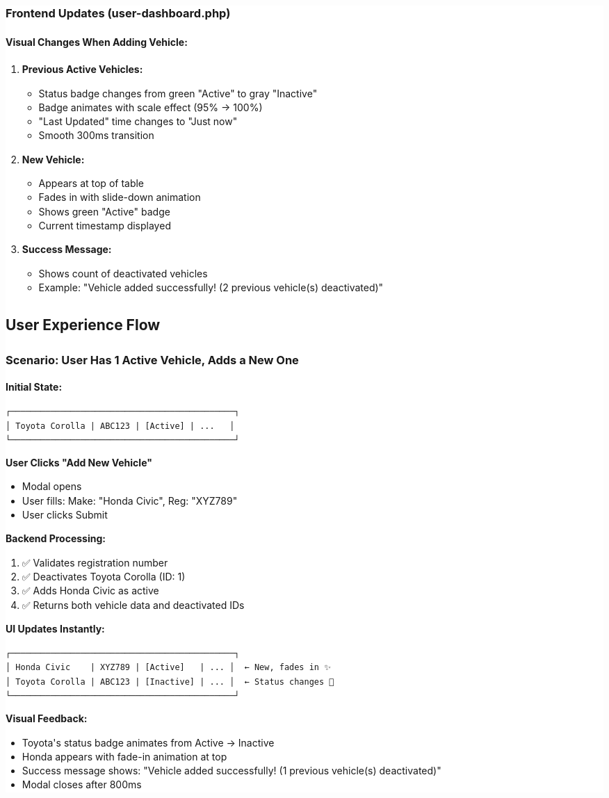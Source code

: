 ### Frontend Updates (user-dashboard.php)

#### Visual Changes When Adding Vehicle:

1. **Previous Active Vehicles:**
   - Status badge changes from green "Active" to gray "Inactive"
   - Badge animates with scale effect (95% → 100%)
   - "Last Updated" time changes to "Just now"
   - Smooth 300ms transition

2. **New Vehicle:**
   - Appears at top of table
   - Fades in with slide-down animation
   - Shows green "Active" badge
   - Current timestamp displayed

3. **Success Message:**
   - Shows count of deactivated vehicles
   - Example: "Vehicle added successfully! (2 previous vehicle(s) deactivated)"

## User Experience Flow

### Scenario: User Has 1 Active Vehicle, Adds a New One

**Initial State:**
```
┌─────────────────────────────────────────────┐
│ Toyota Corolla | ABC123 | [Active] | ...   │
└─────────────────────────────────────────────┘
```

**User Clicks "Add New Vehicle"**
- Modal opens
- User fills: Make: "Honda Civic", Reg: "XYZ789"
- User clicks Submit

**Backend Processing:**
1. ✅ Validates registration number
2. ✅ Deactivates Toyota Corolla (ID: 1)
3. ✅ Adds Honda Civic as active
4. ✅ Returns both vehicle data and deactivated IDs

**UI Updates Instantly:**
```
┌─────────────────────────────────────────────┐
│ Honda Civic    | XYZ789 | [Active]   | ... │  ← New, fades in ✨
│ Toyota Corolla | ABC123 | [Inactive] | ... │  ← Status changes 🔄
└─────────────────────────────────────────────┘
```

**Visual Feedback:**
- Toyota's status badge animates from Active → Inactive
- Honda appears with fade-in animation at top
- Success message shows: "Vehicle added successfully! (1 previous vehicle(s) deactivated)"
- Modal closes after 800ms
